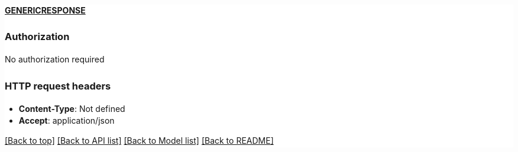 [**GENERICRESPONSE**](GENERICRESPONSE.md)

### Authorization

No authorization required

### HTTP request headers

 - **Content-Type**: Not defined
 - **Accept**: application/json

[[Back to top]](#) [[Back to API list]](../README.md#documentation-for-api-endpoints) [[Back to Model list]](../README.md#documentation-for-models) [[Back to README]](../README.md)

